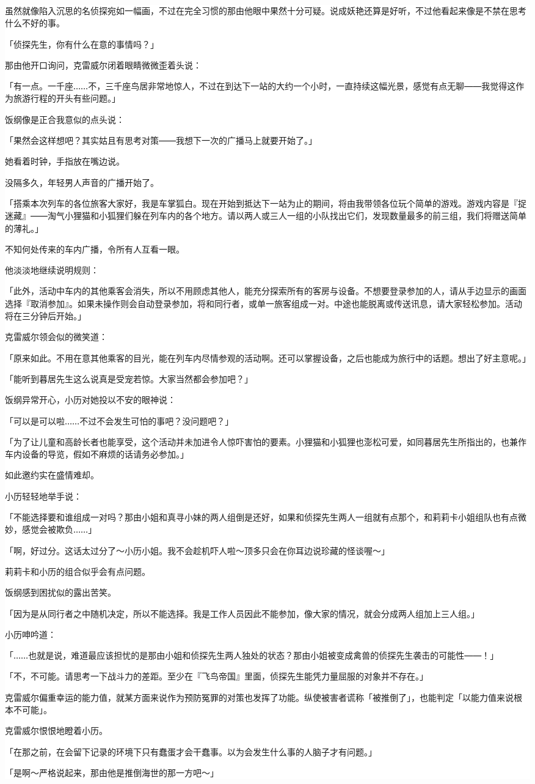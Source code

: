 虽然就像陷入沉思的名侦探宛如一幅画，不过在完全习惯的那由他眼中果然十分可疑。说成妖艳还算是好听，不过他看起来像是不禁在思考什么不好的事。

「侦探先生，你有什么在意的事情吗？」

那由他开口询问，克雷威尔闭着眼睛微微歪着头说：

「有一点。一千座……不，三千座鸟居非常地惊人，不过在到达下一站的大约一个小时，一直持续这幅光景，感觉有点无聊——我觉得这作为旅游行程的开头有些问题。」

饭纲像是正合我意似的点头说：

「果然会这样想吧？其实姑且有思考对策——我想下一次的广播马上就要开始了。」

她看着时钟，手指放在嘴边说。

没隔多久，年轻男人声音的广播开始了。

「搭乘本次列车的各位旅客大家好，我是车掌狐白。现在开始到抵达下一站为止的期间，将由我带领各位玩个简单的游戏。游戏内容是『捉迷藏』——淘气小狸猫和小狐狸们躲在列车内的各个地方。请以两人或三人一组的小队找出它们，发现数量最多的前三组，我们将赠送简单的薄礼。」

不知何处传来的车内广播，令所有人互看一眼。

他淡淡地继续说明规则：

「此外，活动中车内的其他乘客会消失，所以不用顾虑其他人，能充分探索所有的客房与设备。不想要登录参加的人，请从手边显示的画面选择『取消参加』。如果未操作则会自动登录参加，将和同行者，或单一旅客组成一对。中途也能脱离或传送讯息，请大家轻松参加。活动将在三分钟后开始。」

克雷威尔领会似的微笑道：

「原来如此。不用在意其他乘客的目光，能在列车内尽情参观的活动啊。还可以掌握设备，之后也能成为旅行中的话题。想出了好主意呢。」

「能听到暮居先生这么说真是受宠若惊。大家当然都会参加吧？」

饭纲异常开心，小历对她投以不安的眼神说：

「可以是可以啦……不过不会发生可怕的事吧？没问题吧？」

「为了让儿童和高龄长者也能享受，这个活动并未加进令人惊吓害怕的要素。小狸猫和小狐狸也澎松可爱，如同暮居先生所指出的，也兼作车内设备的导览，假如不麻烦的话请务必参加。」

如此邀约实在盛情难却。

小历轻轻地举手说：

「不能选择要和谁组成一对吗？那由小姐和真寻小妹的两人组倒是还好，如果和侦探先生两人一组就有点那个，和莉莉卡小姐组队也有点微妙，感觉会被欺负……」

「啊，好过分。这话太过分了～小历小姐。我不会趁机吓人啦～顶多只会在你耳边说珍藏的怪谈喔～」

莉莉卡和小历的组合似乎会有点问题。

饭纲感到困扰似的露出苦笑。

「因为是从同行者之中随机决定，所以不能选择。我是工作人员因此不能参加，像大家的情况，就会分成两人组加上三人组。」

小历呻吟道：

「……也就是说，难道最应该担忧的是那由小姐和侦探先生两人独处的状态？那由小姐被变成禽兽的侦探先生袭击的可能性——！」

「不，不可能。请思考一下战斗力的差距。至少在『飞鸟帝国』里面，侦探先生能凭力量屈服的对象并不存在。」

克雷威尔偏重幸运的能力值，就某方面来说作为预防冤罪的对策也发挥了功能。纵使被害者谎称「被推倒了」，也能判定「以能力值来说根本不可能」。

克雷威尔恨恨地瞪着小历。

「在那之前，在会留下记录的环境下只有蠢蛋才会干蠢事。以为会发生什么事的人脑子才有问题。」

「是啊～严格说起来，那由他是推倒海世的那一方吧～」
